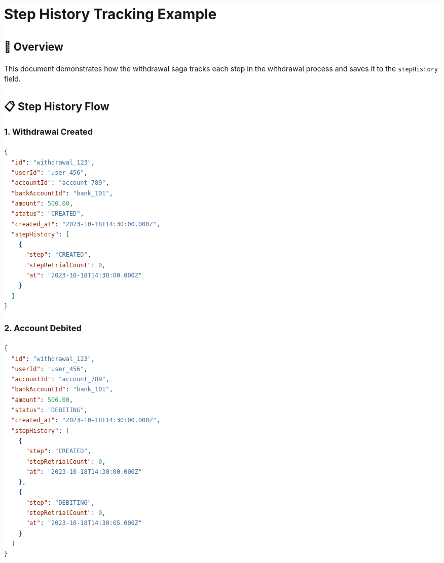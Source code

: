 # Step History Tracking Example

## 🎯 Overview

This document demonstrates how the withdrawal saga tracks each step in the withdrawal process and saves it to the `stepHistory` field.

## 📋 Step History Flow

### 1. **Withdrawal Created**
```json
{
  "id": "withdrawal_123",
  "userId": "user_456",
  "accountId": "account_789",
  "bankAccountId": "bank_101",
  "amount": 500.00,
  "status": "CREATED",
  "created_at": "2023-10-18T14:30:00.000Z",
  "stepHistory": [
    {
      "step": "CREATED",
      "stepRetrialCount": 0,
      "at": "2023-10-18T14:30:00.000Z"
    }
  ]
}
```

### 2. **Account Debited**
```json
{
  "id": "withdrawal_123",
  "userId": "user_456",
  "accountId": "account_789",
  "bankAccountId": "bank_101",
  "amount": 500.00,
  "status": "DEBITING",
  "created_at": "2023-10-18T14:30:00.000Z",
  "stepHistory": [
    {
      "step": "CREATED",
      "stepRetrialCount": 0,
      "at": "2023-10-18T14:30:00.000Z"
    },
    {
      "step": "DEBITING",
      "stepRetrialCount": 0,
      "at": "2023-10-18T14:30:05.000Z"
    }
  ]
}
```

